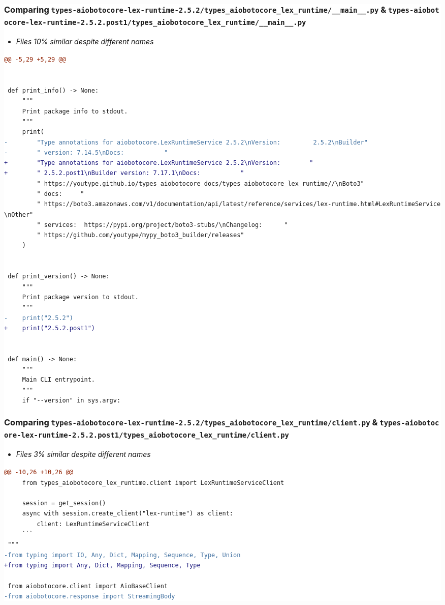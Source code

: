 ### Comparing `types-aiobotocore-lex-runtime-2.5.2/types_aiobotocore_lex_runtime/__main__.py` & `types-aiobotocore-lex-runtime-2.5.2.post1/types_aiobotocore_lex_runtime/__main__.py`

 * *Files 10% similar despite different names*

```diff
@@ -5,29 +5,29 @@
 
 
 def print_info() -> None:
     """
     Print package info to stdout.
     """
     print(
-        "Type annotations for aiobotocore.LexRuntimeService 2.5.2\nVersion:         2.5.2\nBuilder"
-        " version: 7.14.5\nDocs:           "
+        "Type annotations for aiobotocore.LexRuntimeService 2.5.2\nVersion:        "
+        " 2.5.2.post1\nBuilder version: 7.17.1\nDocs:           "
         " https://youtype.github.io/types_aiobotocore_docs/types_aiobotocore_lex_runtime//\nBoto3"
         " docs:     "
         " https://boto3.amazonaws.com/v1/documentation/api/latest/reference/services/lex-runtime.html#LexRuntimeService\nOther"
         " services:  https://pypi.org/project/boto3-stubs/\nChangelog:      "
         " https://github.com/youtype/mypy_boto3_builder/releases"
     )
 
 
 def print_version() -> None:
     """
     Print package version to stdout.
     """
-    print("2.5.2")
+    print("2.5.2.post1")
 
 
 def main() -> None:
     """
     Main CLI entrypoint.
     """
     if "--version" in sys.argv:
```

### Comparing `types-aiobotocore-lex-runtime-2.5.2/types_aiobotocore_lex_runtime/client.py` & `types-aiobotocore-lex-runtime-2.5.2.post1/types_aiobotocore_lex_runtime/client.py`

 * *Files 3% similar despite different names*

```diff
@@ -10,26 +10,26 @@
     from types_aiobotocore_lex_runtime.client import LexRuntimeServiceClient
 
     session = get_session()
     async with session.create_client("lex-runtime") as client:
         client: LexRuntimeServiceClient
     ```
 """
-from typing import IO, Any, Dict, Mapping, Sequence, Type, Union
+from typing import Any, Dict, Mapping, Sequence, Type
 
 from aiobotocore.client import AioBaseClient
-from aiobotocore.response import StreamingBody
```